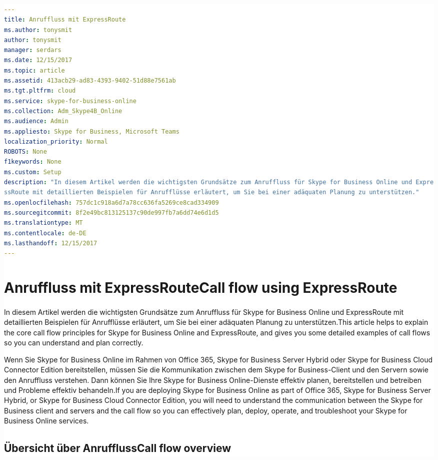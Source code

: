 ```yaml
---
title: Anruffluss mit ExpressRoute
ms.author: tonysmit
author: tonysmit
manager: serdars
ms.date: 12/15/2017
ms.topic: article
ms.assetid: 413acb29-ad83-4393-9402-51d88e7561ab
ms.tgt.pltfrm: cloud
ms.service: skype-for-business-online
ms.collection: Adm_Skype4B_Online
ms.audience: Admin
ms.appliesto: Skype for Business, Microsoft Teams
localization_priority: Normal
ROBOTS: None
f1keywords: None
ms.custom: Setup
description: "In diesem Artikel werden die wichtigsten Grundsätze zum Anruffluss für Skype for Business Online und ExpressRoute mit detaillierten Beispielen für Anrufflüsse erläutert, um Sie bei einer adäquaten Planung zu unterstützen."
ms.openlocfilehash: 757dc1c918a6d7a78cc636fa5269ce8cad334909
ms.sourcegitcommit: 8f2e49bc813125137c90de997fb7a6dd74e6d1d5
ms.translationtype: MT
ms.contentlocale: de-DE
ms.lasthandoff: 12/15/2017
---
```

# <a name="call-flow-using-expressroute"></a><span data-ttu-id="c5982-103">Anruffluss mit ExpressRoute</span><span class="sxs-lookup"><span data-stu-id="c5982-103">Call flow using ExpressRoute</span></span>

<span data-ttu-id="c5982-104">In diesem Artikel werden die wichtigsten Grundsätze zum Anruffluss für Skype for Business Online und ExpressRoute mit detaillierten Beispielen für Anrufflüsse erläutert, um Sie bei einer adäquaten Planung zu unterstützen.</span><span class="sxs-lookup"><span data-stu-id="c5982-104">This article helps to explain the core call flow principles for Skype for Business Online and ExpressRoute, and gives you some detailed examples of call flows so you can understand and plan correctly.</span></span>
  
<span data-ttu-id="c5982-105">Wenn Sie Skype for Business Online im Rahmen von Office 365, Skype for Business Server Hybrid oder Skype for Business Cloud Connector Edition bereitstellen, müssen Sie die Kommunikation zwischen dem Skype for Business-Client und den Servern sowie den Anruffluss verstehen. Dann können Sie Ihre Skype for Business Online-Dienste effektiv planen, bereitstellen und betreiben und Probleme effektiv behandeln.</span><span class="sxs-lookup"><span data-stu-id="c5982-105">If you are deploying Skype for Business Online as part of Office 365, Skype for Business Server Hybrid, or Skype for Business Cloud Connector Edition, you will need to understand the communication between the Skype for Business client and servers and the call flow so you can effectively plan, deploy, operate, and troubleshoot your Skype for Business Online services.</span></span> 
  
## <a name="call-flow-overview"></a><span data-ttu-id="c5982-106">Übersicht über Anruffluss</span><span class="sxs-lookup"><span data-stu-id="c5982-106">Call flow overview</span></span>
